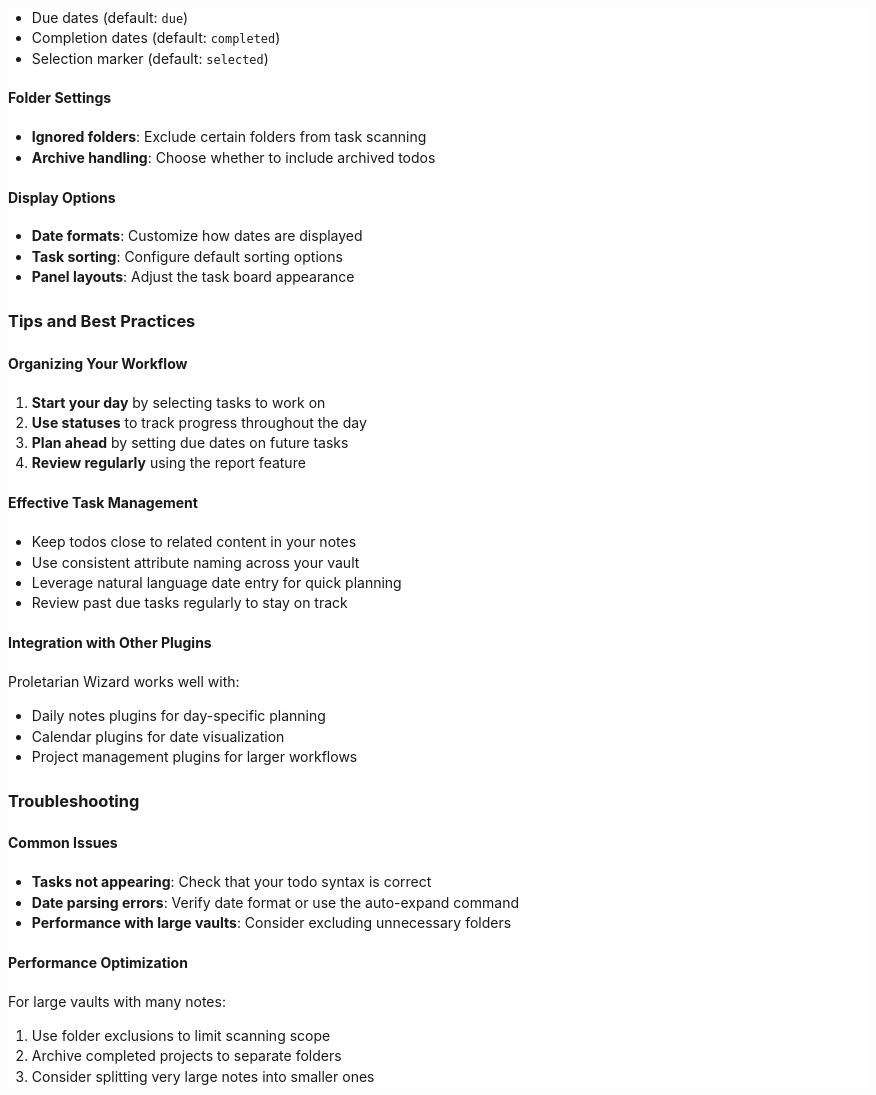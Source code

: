 -   Due dates (default: `due`)
-   Completion dates (default: `completed`)
-   Selection marker (default: `selected`)

#### Folder Settings

-   **Ignored folders**: Exclude certain folders from task scanning
-   **Archive handling**: Choose whether to include archived todos

#### Display Options

-   **Date formats**: Customize how dates are displayed
-   **Task sorting**: Configure default sorting options
-   **Panel layouts**: Adjust the task board appearance

### Tips and Best Practices

#### Organizing Your Workflow

1. **Start your day** by selecting tasks to work on
2. **Use statuses** to track progress throughout the day
3. **Plan ahead** by setting due dates on future tasks
4. **Review regularly** using the report feature

#### Effective Task Management

-   Keep todos close to related content in your notes
-   Use consistent attribute naming across your vault
-   Leverage natural language date entry for quick planning
-   Review past due tasks regularly to stay on track

#### Integration with Other Plugins

Proletarian Wizard works well with:

-   Daily notes plugins for day-specific planning
-   Calendar plugins for date visualization
-   Project management plugins for larger workflows

### Troubleshooting

#### Common Issues

-   **Tasks not appearing**: Check that your todo syntax is correct
-   **Date parsing errors**: Verify date format or use the auto-expand command
-   **Performance with large vaults**: Consider excluding unnecessary folders

#### Performance Optimization

For large vaults with many notes:

1. Use folder exclusions to limit scanning scope
2. Archive completed projects to separate folders
3. Consider splitting very large notes into smaller ones

